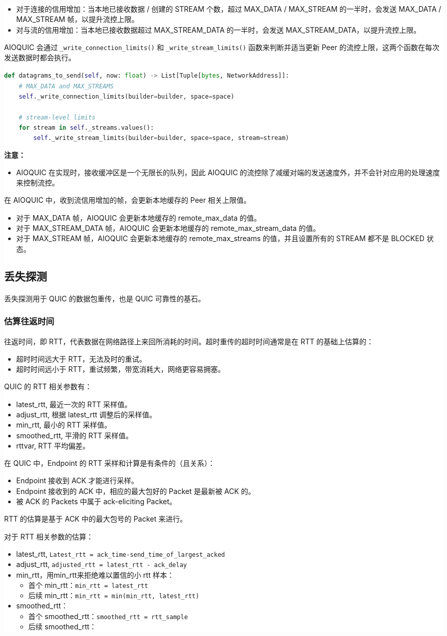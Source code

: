 - 对于连接的信用增加：当本地已接收数据 / 创建的 STREAM 个数，超过 MAX_DATA / MAX_STREAM 的一半时，会发送 MAX_DATA / MAX_STREAM 帧，以提升流控上限。
- 对与流的信用增加：当本地已接收数据超过 MAX_STREAM_DATA 的一半时，会发送 MAX_STREAM_DATA，以提升流控上限。

AIOQUIC 会通过 `_write_connection_limits()` 和 `_write_stream_limits()` 函数来判断并适当更新 Peer 的流控上限，这两个函数在每次发送数据时都会执行。

```py
def datagrams_to_send(self, now: float) -> List[Tuple[bytes, NetworkAddress]]:
    # MAX_DATA and MAX_STREAMS
    self._write_connection_limits(builder=builder, space=space)

    # stream-level limits
    for stream in self._streams.values():
        self._write_stream_limits(builder=builder, space=space, stream=stream)
```

**注意：**

- AIOQUIC 在实现时，接收缓冲区是一个无限长的队列，因此 AIOQUIC 的流控除了减缓对端的发送速度外，并不会针对应用的处理速度来控制流控。

在 AIOQUIC 中，收到流信用增加的帧，会更新本地缓存的 Peer 相关上限值。

- 对于 MAX_DATA 帧，AIOQUIC 会更新本地缓存的 remote_max_data 的值。
- 对于 MAX_STREAM_DATA 帧，AIOQUIC 会更新本地缓存的 remote_max_stream_data 的值。
- 对于 MAX_STREAM 帧，AIOQUIC 会更新本地缓存的 remote_max_streams 的值，并且设置所有的 STREAM 都不是 BLOCKED 状态。

## 丢失探测

丢失探测用于 QUIC 的数据包重传，也是 QUIC 可靠性的基石。

### 估算往返时间

往返时间，即 RTT，代表数据在网络路径上来回所消耗的时间。超时重传的超时时间通常是在 RTT 的基础上估算的：

- 超时时间远大于 RTT，无法及时的重试。
- 超时时间远小于 RTT，重试频繁，带宽消耗大，网络更容易拥塞。

QUIC 的 RTT 相关参数有：

- latest_rtt, 最近一次的 RTT 采样值。
- adjust_rtt, 根据 latest_rtt 调整后的采样值。
- min_rtt, 最小的 RTT 采样值。
- smoothed_rtt, 平滑的 RTT 采样值。
- rttvar, RTT 平均偏差。

在 QUIC 中，Endpoint 的 RTT 采样和计算是有条件的（且关系）：

- Endpoint 接收到 ACK 才能进行采样。
- Endpoint 接收到的 ACK 中，相应的最大包好的 Packet 是最新被 ACK 的。
- 被 ACK 的 Packets 中属于 ack-eliciting Packet。

RTT 的估算是基于 ACK 中的最大包号的 Packet 来进行。

对于 RTT 相关参数的估算：

- latest_rtt, `Latest_rtt = ack_time-send_time_of_largest_acked`
- adjust_rtt, `adjusted_rtt = latest_rtt - ack_delay`
- min_rtt，用min_rtt来拒绝难以置信的小 rtt 样本：
  - 首个 min_rtt：`min_rtt = latest_rtt`
  - 后续 min_rtt：`min_rtt = min(min_rtt, latest_rtt)`
- smoothed_rtt：
  - 首个 smoothed_rtt：`smoothed_rtt = rtt_sample`
  - 后续 smoothed_rtt：
